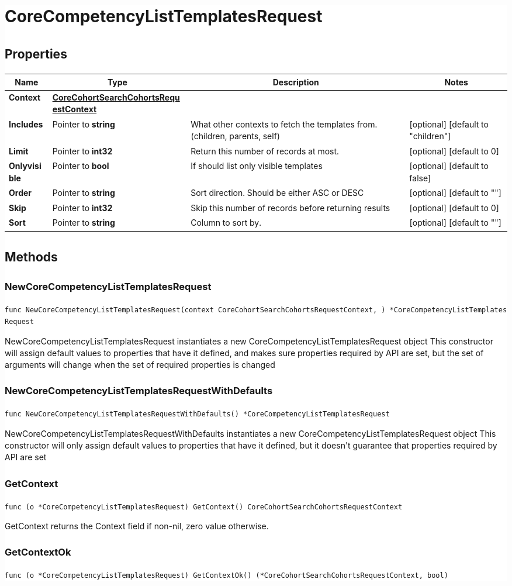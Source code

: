 # CoreCompetencyListTemplatesRequest

## Properties

Name | Type | Description | Notes
------------ | ------------- | ------------- | -------------
**Context** | [**CoreCohortSearchCohortsRequestContext**](CoreCohortSearchCohortsRequestContext.md) |  | 
**Includes** | Pointer to **string** | What other contexts to fetch the templates from. (children, parents, self) | [optional] [default to "children"]
**Limit** | Pointer to **int32** | Return this number of records at most. | [optional] [default to 0]
**Onlyvisible** | Pointer to **bool** | If should list only visible templates | [optional] [default to false]
**Order** | Pointer to **string** | Sort direction. Should be either ASC or DESC | [optional] [default to ""]
**Skip** | Pointer to **int32** | Skip this number of records before returning results | [optional] [default to 0]
**Sort** | Pointer to **string** | Column to sort by. | [optional] [default to ""]

## Methods

### NewCoreCompetencyListTemplatesRequest

`func NewCoreCompetencyListTemplatesRequest(context CoreCohortSearchCohortsRequestContext, ) *CoreCompetencyListTemplatesRequest`

NewCoreCompetencyListTemplatesRequest instantiates a new CoreCompetencyListTemplatesRequest object
This constructor will assign default values to properties that have it defined,
and makes sure properties required by API are set, but the set of arguments
will change when the set of required properties is changed

### NewCoreCompetencyListTemplatesRequestWithDefaults

`func NewCoreCompetencyListTemplatesRequestWithDefaults() *CoreCompetencyListTemplatesRequest`

NewCoreCompetencyListTemplatesRequestWithDefaults instantiates a new CoreCompetencyListTemplatesRequest object
This constructor will only assign default values to properties that have it defined,
but it doesn't guarantee that properties required by API are set

### GetContext

`func (o *CoreCompetencyListTemplatesRequest) GetContext() CoreCohortSearchCohortsRequestContext`

GetContext returns the Context field if non-nil, zero value otherwise.

### GetContextOk

`func (o *CoreCompetencyListTemplatesRequest) GetContextOk() (*CoreCohortSearchCohortsRequestContext, bool)`
